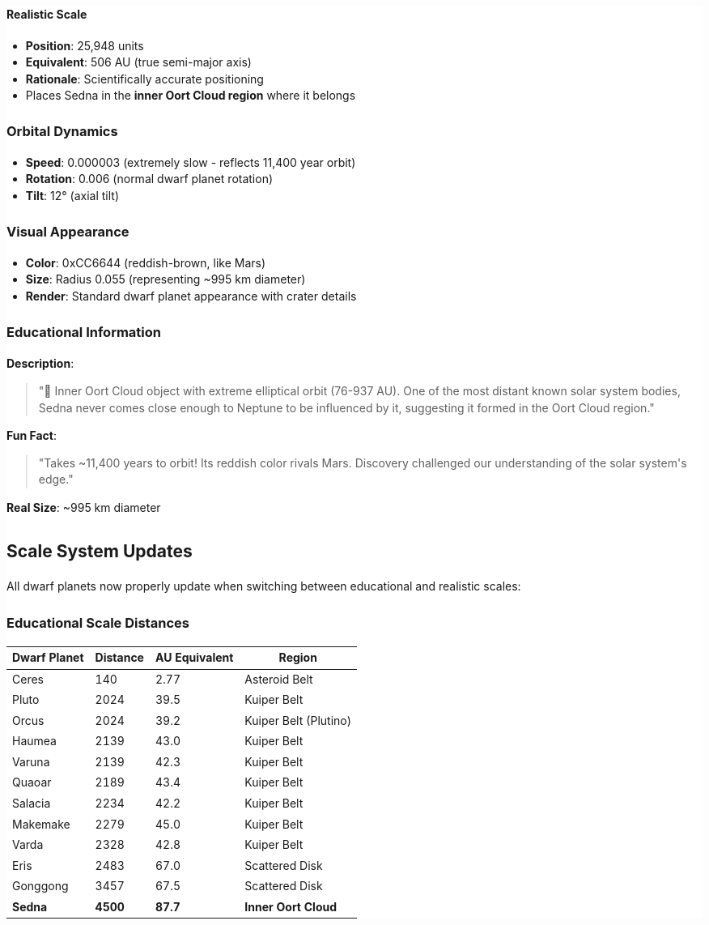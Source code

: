 #### Realistic Scale
- **Position**: 25,948 units
- **Equivalent**: 506 AU (true semi-major axis)
- **Rationale**: Scientifically accurate positioning
- Places Sedna in the **inner Oort Cloud region** where it belongs

### Orbital Dynamics
- **Speed**: 0.000003 (extremely slow - reflects 11,400 year orbit)
- **Rotation**: 0.006 (normal dwarf planet rotation)
- **Tilt**: 12° (axial tilt)

### Visual Appearance
- **Color**: 0xCC6644 (reddish-brown, like Mars)
- **Size**: Radius 0.055 (representing ~995 km diameter)
- **Render**: Standard dwarf planet appearance with crater details

### Educational Information

**Description**:
> "🌌 Inner Oort Cloud object with extreme elliptical orbit (76-937 AU). One of the most distant known solar system bodies, Sedna never comes close enough to Neptune to be influenced by it, suggesting it formed in the Oort Cloud region."

**Fun Fact**:
> "Takes ~11,400 years to orbit! Its reddish color rivals Mars. Discovery challenged our understanding of the solar system's edge."

**Real Size**: ~995 km diameter

## Scale System Updates

All dwarf planets now properly update when switching between educational and realistic scales:

### Educational Scale Distances
| Dwarf Planet | Distance | AU Equivalent | Region |
|--------------|----------|---------------|---------|
| Ceres | 140 | 2.77 | Asteroid Belt |
| Pluto | 2024 | 39.5 | Kuiper Belt |
| Orcus | 2024 | 39.2 | Kuiper Belt (Plutino) |
| Haumea | 2139 | 43.0 | Kuiper Belt |
| Varuna | 2139 | 42.3 | Kuiper Belt |
| Quaoar | 2189 | 43.4 | Kuiper Belt |
| Salacia | 2234 | 42.2 | Kuiper Belt |
| Makemake | 2279 | 45.0 | Kuiper Belt |
| Varda | 2328 | 42.8 | Kuiper Belt |
| Eris | 2483 | 67.0 | Scattered Disk |
| Gonggong | 3457 | 67.5 | Scattered Disk |
| **Sedna** | **4500** | **87.7** | **Inner Oort Cloud** |
